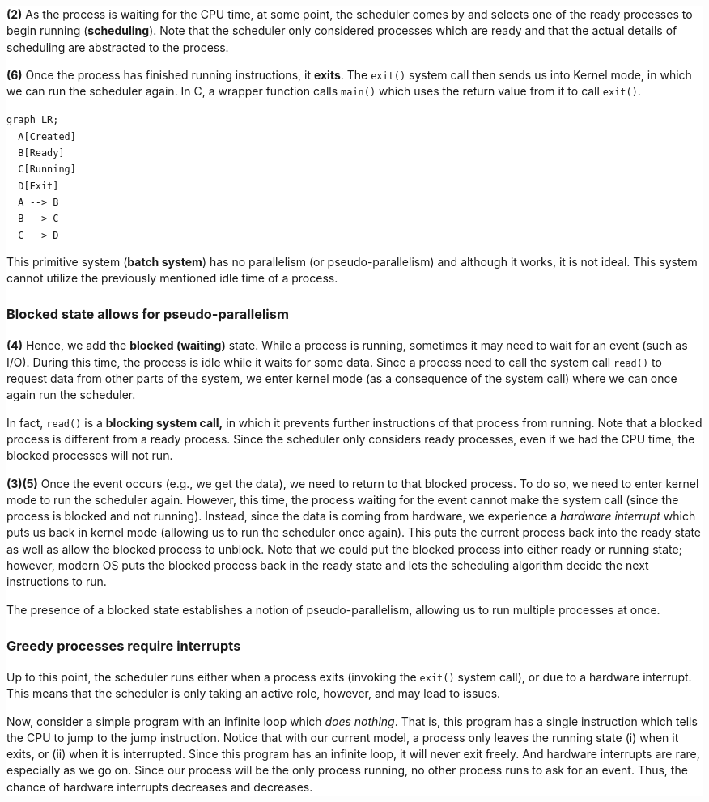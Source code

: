 **(2)** As the process is waiting for the CPU time, at some point, the scheduler comes by and selects one of the ready processes to begin running (**scheduling**). Note that the scheduler only considered processes which are ready and that the actual details of scheduling are abstracted to the process.

**(6)** Once the process has finished running instructions, it **exits**. The `exit()` system call then sends us into Kernel mode, in which we can run the scheduler again. In C, a wrapper function calls `main()` which uses the return value from it to call `exit()`.

```mermaid
graph LR; 
  A[Created]
  B[Ready] 
  C[Running]
  D[Exit]
  A --> B
  B --> C
  C --> D
```
This primitive system (**batch system**) has no parallelism (or pseudo-parallelism) and although it works, it is not ideal. This system cannot utilize the previously mentioned idle time of a process.

### Blocked state allows for pseudo-parallelism
**(4)** Hence, we add the **blocked (waiting)** state. While a process is running, sometimes it may need to wait for an event (such as I/O). During this time, the process is idle while it waits for some data. Since a process need to call the system call `read()` to request data from other parts of the system, we enter kernel mode (as a consequence of the system call) where we can once again run the scheduler.

In fact, `read()` is a **blocking system call,** in which it prevents further instructions of that process from running. Note that a blocked process is different from a ready process. Since the scheduler only considers ready processes, even if we had the CPU time, the blocked processes will not run.

**(3)(5)** Once the event occurs (e.g., we get the data), we need to return to that blocked process. To do so, we need to enter kernel mode to run the scheduler again. However, this time, the process waiting for the event cannot make the system call (since the process is blocked and not running). Instead, since the data is coming from hardware, we experience a *hardware interrupt* which puts us back in kernel mode (allowing us to run the scheduler once again). This puts the current process back into the ready state as well as allow the blocked process to unblock. Note that we could put the blocked process into either ready or running state; however, modern OS puts the blocked process back in the ready state and lets the scheduling algorithm decide the next instructions to run.

The presence of a blocked state establishes a notion of pseudo-parallelism, allowing us to run multiple processes at once.

### Greedy processes require interrupts 
Up to this point, the scheduler runs either when a process exits (invoking the `exit()` system call), or due to a hardware interrupt. This means that the scheduler is only taking an active role, however, and may lead to issues.

Now, consider a simple program with an infinite loop which *does nothing*. That is, this program has a single instruction which tells the CPU to jump to the jump instruction. Notice that with our current model, a process only leaves the running state (i) when it exits, or (ii) when it is interrupted. Since this program has an infinite loop, it will never exit freely. And hardware interrupts are rare, especially as we go on. Since our process will be the only process running, no other process runs to ask for an event. Thus, the chance of hardware interrupts decreases and decreases.
